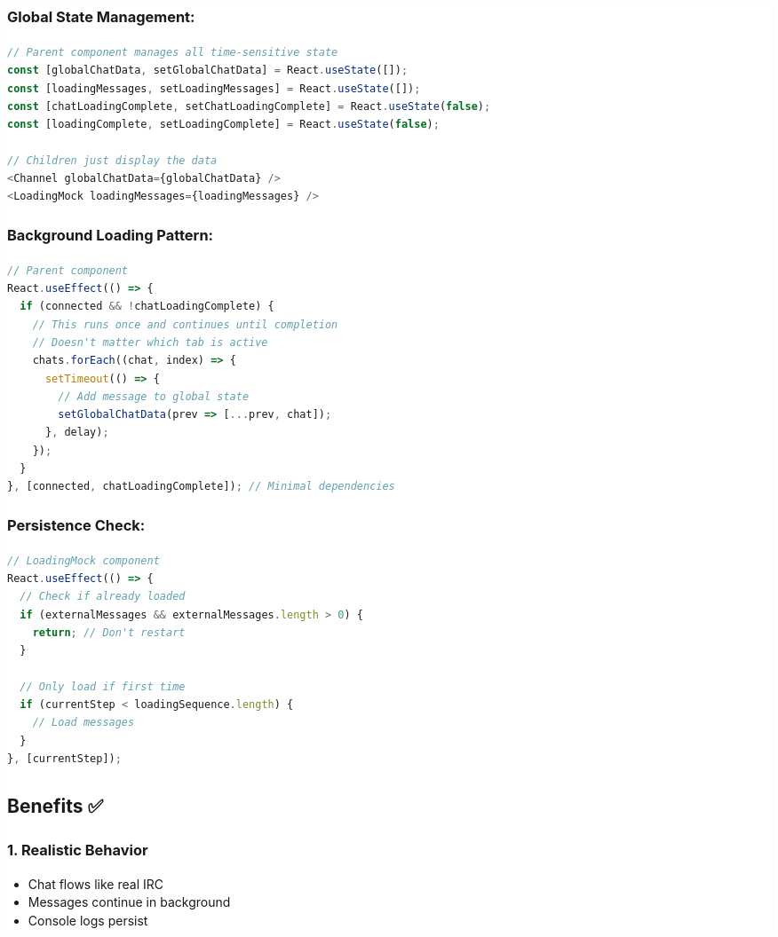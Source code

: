 ### Global State Management:
```typescript
// Parent component manages all time-sensitive state
const [globalChatData, setGlobalChatData] = React.useState([]);
const [loadingMessages, setLoadingMessages] = React.useState([]);
const [chatLoadingComplete, setChatLoadingComplete] = React.useState(false);
const [loadingComplete, setLoadingComplete] = React.useState(false);

// Children just display the data
<Channel globalChatData={globalChatData} />
<LoadingMock loadingMessages={loadingMessages} />
```

### Background Loading Pattern:
```typescript
// Parent component
React.useEffect(() => {
  if (connected && !chatLoadingComplete) {
    // This runs once and continues until completion
    // Doesn't matter which tab is active
    chats.forEach((chat, index) => {
      setTimeout(() => {
        // Add message to global state
        setGlobalChatData(prev => [...prev, chat]);
      }, delay);
    });
  }
}, [connected, chatLoadingComplete]); // Minimal dependencies
```

### Persistence Check:
```typescript
// LoadingMock component
React.useEffect(() => {
  // Check if already loaded
  if (externalMessages && externalMessages.length > 0) {
    return; // Don't restart
  }
  
  // Only load if first time
  if (currentStep < loadingSequence.length) {
    // Load messages
  }
}, [currentStep]);
```

## Benefits ✅

### 1. Realistic Behavior
- Chat flows like real IRC
- Messages continue in background
- Console logs persist
